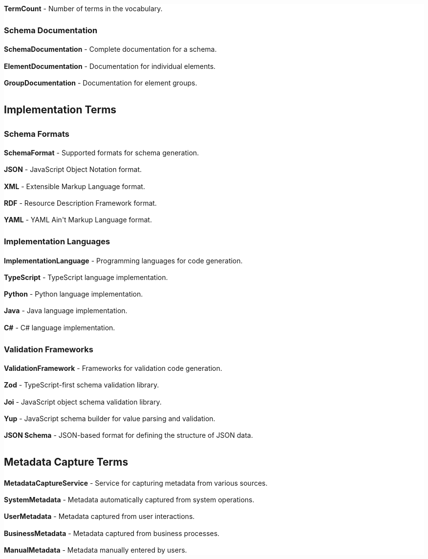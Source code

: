 **TermCount** - Number of terms in the vocabulary.

### Schema Documentation

**SchemaDocumentation** - Complete documentation for a schema.

**ElementDocumentation** - Documentation for individual elements.

**GroupDocumentation** - Documentation for element groups.

## Implementation Terms

### Schema Formats

**SchemaFormat** - Supported formats for schema generation.

**JSON** - JavaScript Object Notation format.

**XML** - Extensible Markup Language format.

**RDF** - Resource Description Framework format.

**YAML** - YAML Ain't Markup Language format.

### Implementation Languages

**ImplementationLanguage** - Programming languages for code generation.

**TypeScript** - TypeScript language implementation.

**Python** - Python language implementation.

**Java** - Java language implementation.

**C#** - C# language implementation.

### Validation Frameworks

**ValidationFramework** - Frameworks for validation code generation.

**Zod** - TypeScript-first schema validation library.

**Joi** - JavaScript object schema validation library.

**Yup** - JavaScript schema builder for value parsing and validation.

**JSON Schema** - JSON-based format for defining the structure of JSON data.

## Metadata Capture Terms

**MetadataCaptureService** - Service for capturing metadata from various sources.

**SystemMetadata** - Metadata automatically captured from system operations.

**UserMetadata** - Metadata captured from user interactions.

**BusinessMetadata** - Metadata captured from business processes.

**ManualMetadata** - Metadata manually entered by users.
